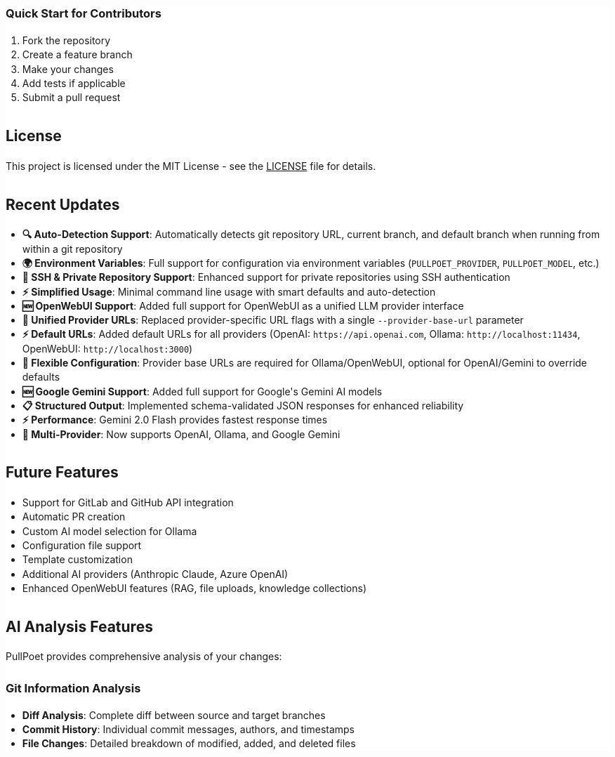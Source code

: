 ### Quick Start for Contributors

1. Fork the repository
2. Create a feature branch
3. Make your changes
4. Add tests if applicable
5. Submit a pull request

## License

This project is licensed under the MIT License - see the [LICENSE](LICENSE) file for details.

## Recent Updates

- **🔍 Auto-Detection Support**: Automatically detects git repository URL, current branch, and default branch when running from within a git repository
- **🌍 Environment Variables**: Full support for configuration via environment variables (`PULLPOET_PROVIDER`, `PULLPOET_MODEL`, etc.)
- **🔑 SSH & Private Repository Support**: Enhanced support for private repositories using SSH authentication
- **⚡ Simplified Usage**: Minimal command line usage with smart defaults and auto-detection
- **🆕 OpenWebUI Support**: Added full support for OpenWebUI as a unified LLM provider interface
- **🔧 Unified Provider URLs**: Replaced provider-specific URL flags with a single `--provider-base-url` parameter
- **⚡ Default URLs**: Added default URLs for all providers (OpenAI: `https://api.openai.com`, Ollama: `http://localhost:11434`, OpenWebUI: `http://localhost:3000`)
- **🎯 Flexible Configuration**: Provider base URLs are required for Ollama/OpenWebUI, optional for OpenAI/Gemini to override defaults
- **🆕 Google Gemini Support**: Added full support for Google's Gemini AI models
- **📋 Structured Output**: Implemented schema-validated JSON responses for enhanced reliability
- **⚡ Performance**: Gemini 2.0 Flash provides fastest response times
- **🔧 Multi-Provider**: Now supports OpenAI, Ollama, and Google Gemini

## Future Features

- Support for GitLab and GitHub API integration
- Automatic PR creation
- Custom AI model selection for Ollama
- Configuration file support
- Template customization
- Additional AI providers (Anthropic Claude, Azure OpenAI)
- Enhanced OpenWebUI features (RAG, file uploads, knowledge collections)

## AI Analysis Features

PullPoet provides comprehensive analysis of your changes:

### Git Information Analysis

- **Diff Analysis**: Complete diff between source and target branches
- **Commit History**: Individual commit messages, authors, and timestamps
- **File Changes**: Detailed breakdown of modified, added, and deleted files
